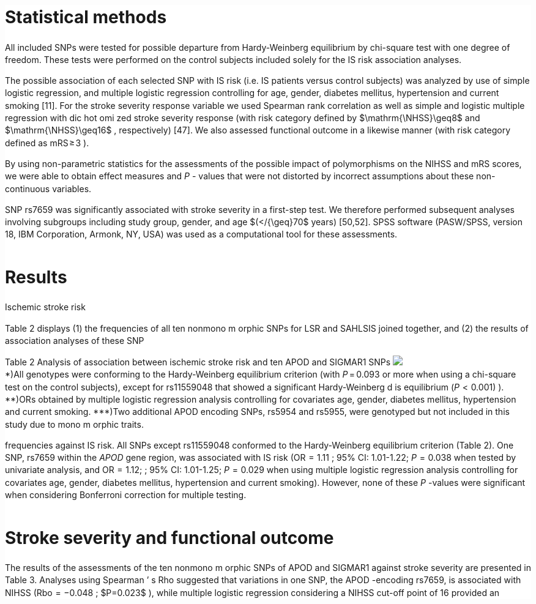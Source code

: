 # Statistical methods  

All included SNPs were tested for possible departure from Hardy-Weinberg equilibrium by chi-square test with one degree of freedom. These tests were performed on the control subjects included solely for the IS risk association analyses.  

The possible association of each selected SNP with IS risk (i.e. IS patients versus control subjects) was analyzed by use of simple logistic regression, and multiple logistic regression controlling for age, gender, diabetes mellitus, hypertension and current smoking [11]. For the stroke severity response variable we used Spearman rank correlation as well as simple and logistic multiple regression with dic hot omi zed stroke severity response (with risk category defined by  $\mathrm{\NHSS}\geq8$   and   $\mathrm{\NHSS}\geq16$  , respectively) [47]. We also assessed functional outcome in a likewise manner (with risk category defined as   $\mathrm{mRS}\!\geq\!3$  ).  

By using non-parametric statistics for the assessments of the possible impact of polymorphisms on the NIHSS and mRS scores, we were able to obtain effect measures and    $P$  - values that were not distorted by incorrect assumptions about these non-continuous variables.  

SNP rs7659 was significantly associated with stroke severity in a first-step test. We therefore performed subsequent analyses involving subgroups including study group, gender, and age   $(</\{\geq}70$   years) [50,52]. SPSS software (PASW/SPSS, version 18, IBM Corporation, Armonk, NY, USA) was used as a computational tool for these assessments.  

# Results  

Ischemic stroke risk  

Table 2 displays (1) the frequencies of all ten nonmono m orphic SNPs for LSR and SAHLSIS joined together, and (2) the results of association analyses of these SNP  

Table 2 Analysis of association between ischemic stroke risk and ten  APOD  and  SIGMAR1  SNPs 
![](images/b71c450ed95b08088dba470d92f454a0519758b7b49554c4ca4545571271521a.jpg)  
\*)All genotypes were conforming to the Hardy-Weinberg equilibrium criterion (with  $P\,{=}\,0.093$   or more when using a chi-square test on the control subjects), except for rs11559048 that showed a significant Hardy-Weinberg d is equilibrium   $(P<0.001)$  ). \*\*)ORs obtained by multiple logistic regression analysis controlling for covariates age, gender, diabetes mellitus, hypertension and current smoking. \*\*\*)Two additional  APOD  encoding SNPs, rs5954 and rs5955, were genotyped but not included in this study due to mono m orphic traits.  

frequencies against IS risk. All SNPs except rs11559048 conformed to the Hardy-Weinberg equilibrium criterion (Table 2). One SNP, rs7659 within the  $A P O D$   gene region, was associated with IS risk   $(\mathrm{OR}=1.11$  ;  $95\%$   CI: 1.01-1.22;  $P=0.038$   when tested by univariate analysis, and  $\mathrm{{OR}=1.12;}$  ;  $95\%$   CI: 1.01-1.25;  $P=0.029$   when using multiple logistic regression analysis controlling for covariates age, gender, diabetes mellitus, hypertension and current smoking). However, none of these    $P$  -values were significant when considering Bonferroni correction for multiple testing.  

# Stroke severity and functional outcome  

The results of the assessments of the ten nonmono m orphic SNPs of  APOD  and  SIGMAR1  against stroke severity are presented in Table 3. Analyses using Spearman ’ s Rho suggested that variations in one SNP, the  APOD -encoding rs7659, is associated with NIHSS  $\mathrm{(Rbo=-0.048}$  ;  $P=0.023\$  ), while multiple logistic regression considering a NIHSS cut-off point of 16 provided an
